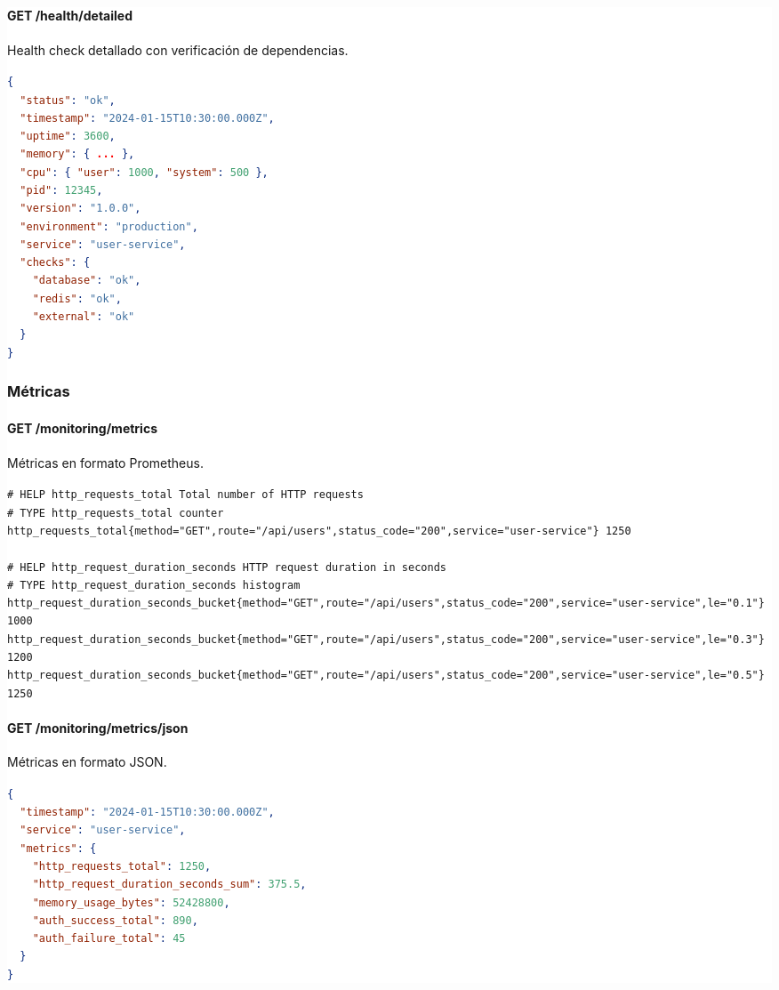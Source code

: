 #### GET /health/detailed
Health check detallado con verificación de dependencias.

```json
{
  "status": "ok",
  "timestamp": "2024-01-15T10:30:00.000Z",
  "uptime": 3600,
  "memory": { ... },
  "cpu": { "user": 1000, "system": 500 },
  "pid": 12345,
  "version": "1.0.0",
  "environment": "production",
  "service": "user-service",
  "checks": {
    "database": "ok",
    "redis": "ok",
    "external": "ok"
  }
}
```

### Métricas

#### GET /monitoring/metrics
Métricas en formato Prometheus.

```prometheus
# HELP http_requests_total Total number of HTTP requests
# TYPE http_requests_total counter
http_requests_total{method="GET",route="/api/users",status_code="200",service="user-service"} 1250

# HELP http_request_duration_seconds HTTP request duration in seconds
# TYPE http_request_duration_seconds histogram
http_request_duration_seconds_bucket{method="GET",route="/api/users",status_code="200",service="user-service",le="0.1"} 1000
http_request_duration_seconds_bucket{method="GET",route="/api/users",status_code="200",service="user-service",le="0.3"} 1200
http_request_duration_seconds_bucket{method="GET",route="/api/users",status_code="200",service="user-service",le="0.5"} 1250
```

#### GET /monitoring/metrics/json
Métricas en formato JSON.

```json
{
  "timestamp": "2024-01-15T10:30:00.000Z",
  "service": "user-service",
  "metrics": {
    "http_requests_total": 1250,
    "http_request_duration_seconds_sum": 375.5,
    "memory_usage_bytes": 52428800,
    "auth_success_total": 890,
    "auth_failure_total": 45
  }
}
```

